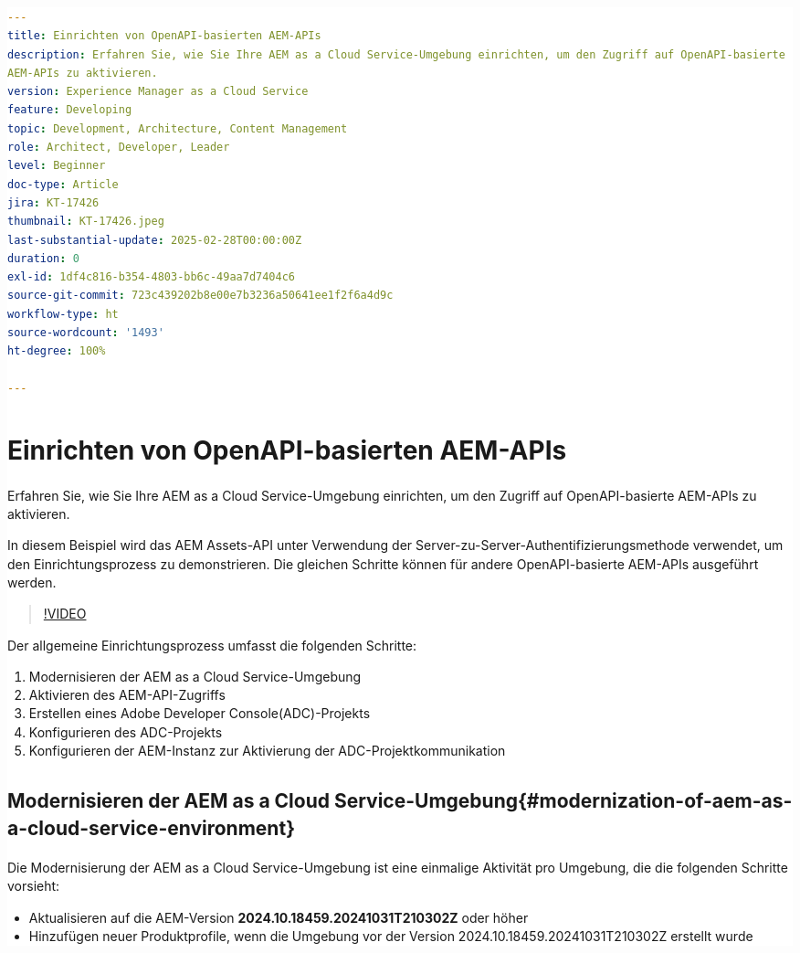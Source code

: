 ```yaml
---
title: Einrichten von OpenAPI-basierten AEM-APIs
description: Erfahren Sie, wie Sie Ihre AEM as a Cloud Service-Umgebung einrichten, um den Zugriff auf OpenAPI-basierte AEM-APIs zu aktivieren.
version: Experience Manager as a Cloud Service
feature: Developing
topic: Development, Architecture, Content Management
role: Architect, Developer, Leader
level: Beginner
doc-type: Article
jira: KT-17426
thumbnail: KT-17426.jpeg
last-substantial-update: 2025-02-28T00:00:00Z
duration: 0
exl-id: 1df4c816-b354-4803-bb6c-49aa7d7404c6
source-git-commit: 723c439202b8e00e7b3236a50641ee1f2f6a4d9c
workflow-type: ht
source-wordcount: '1493'
ht-degree: 100%

---
```


# Einrichten von OpenAPI-basierten AEM-APIs

Erfahren Sie, wie Sie Ihre AEM as a Cloud Service-Umgebung einrichten, um den Zugriff auf OpenAPI-basierte AEM-APIs zu aktivieren.

In diesem Beispiel wird das AEM Assets-API unter Verwendung der Server-zu-Server-Authentifizierungsmethode verwendet, um den Einrichtungsprozess zu demonstrieren. Die gleichen Schritte können für andere OpenAPI-basierte AEM-APIs ausgeführt werden.

>[!VIDEO](https://video.tv.adobe.com/v/3457510?quality=12&learn=on)

Der allgemeine Einrichtungsprozess umfasst die folgenden Schritte:

1. Modernisieren der AEM as a Cloud Service-Umgebung
1. Aktivieren des AEM-API-Zugriffs
1. Erstellen eines Adobe Developer Console(ADC)-Projekts
1. Konfigurieren des ADC-Projekts
1. Konfigurieren der AEM-Instanz zur Aktivierung der ADC-Projektkommunikation

## Modernisieren der AEM as a Cloud Service-Umgebung{#modernization-of-aem-as-a-cloud-service-environment}

Die Modernisierung der AEM as a Cloud Service-Umgebung ist eine einmalige Aktivität pro Umgebung, die die folgenden Schritte vorsieht:

- Aktualisieren auf die AEM-Version **2024.10.18459.20241031T210302Z** oder höher
- Hinzufügen neuer Produktprofile, wenn die Umgebung vor der Version 2024.10.18459.20241031T210302Z erstellt wurde
